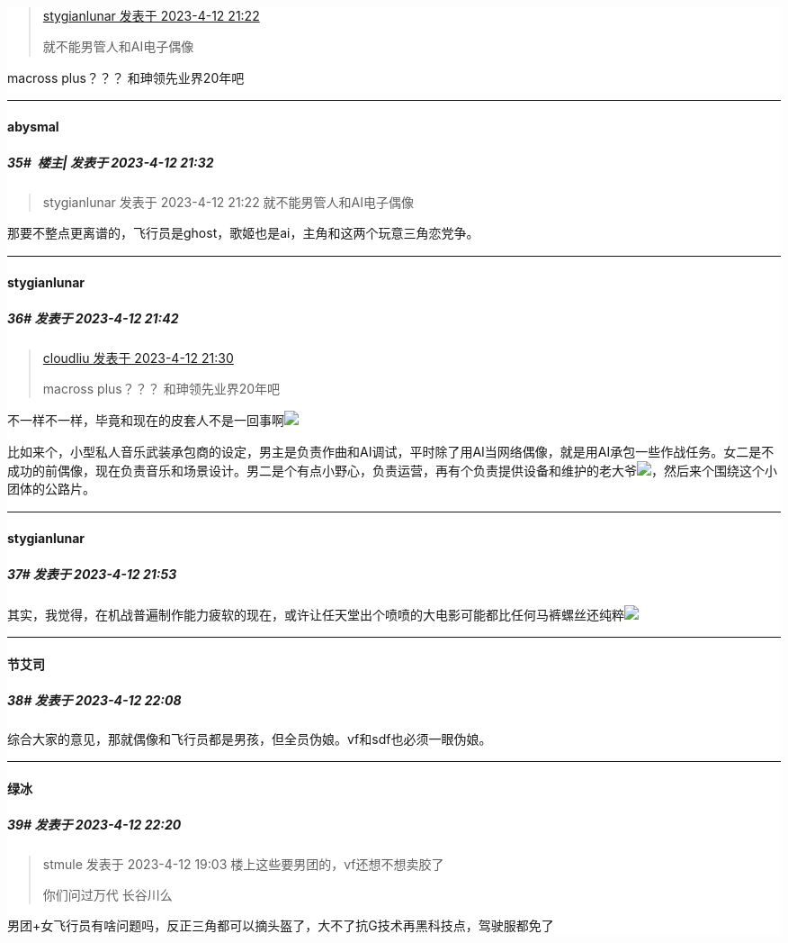 <blockquote><a href="httphttps://bbs.saraba1st.com/2b/forum.php?mod=redirect&amp;goto=findpost&amp;pid=60431495&amp;ptid=2128487" target="_blank">stygianlunar 发表于 2023-4-12 21:22</a>

就不能男管人和AI电子偶像</blockquote>
macross plus？？？ 和珅领先业界20年吧

*****

####  abysmal  
##### 35#         楼主| 发表于 2023-4-12 21:32

<blockquote>stygianlunar 发表于 2023-4-12 21:22
就不能男管人和AI电子偶像</blockquote>
那要不整点更离谱的，飞行员是ghost，歌姬也是ai，主角和这两个玩意三角恋党争。

*****

####  stygianlunar  
##### 36#       发表于 2023-4-12 21:42

<blockquote><a href="httphttps://bbs.saraba1st.com/2b/forum.php?mod=redirect&amp;goto=findpost&amp;pid=60431561&amp;ptid=2128487" target="_blank">cloudliu 发表于 2023-4-12 21:30</a>

macross plus？？？ 和珅领先业界20年吧</blockquote>
不一样不一样，毕竟和现在的皮套人不是一回事啊<img src="https://static.saraba1st.com/image/smiley/face2017/037.png" referrerpolicy="no-referrer">

比如来个，小型私人音乐武装承包商的设定，男主是负责作曲和AI调试，平时除了用AI当网络偶像，就是用AI承包一些作战任务。女二是不成功的前偶像，现在负责音乐和场景设计。男二是个有点小野心，负责运营，再有个负责提供设备和维护的老大爷<img src="https://static.saraba1st.com/image/smiley/face2017/037.png" referrerpolicy="no-referrer">，然后来个围绕这个小团体的公路片。

*****

####  stygianlunar  
##### 37#       发表于 2023-4-12 21:53

其实，我觉得，在机战普遍制作能力疲软的现在，或许让任天堂出个喷喷的大电影可能都比任何马裤螺丝还纯粹<img src="https://static.saraba1st.com/image/smiley/face2017/067.png" referrerpolicy="no-referrer">

*****

####  节艾司  
##### 38#       发表于 2023-4-12 22:08

综合大家的意见，那就偶像和飞行员都是男孩，但全员伪娘。vf和sdf也必须一眼伪娘。

*****

####  绿冰  
##### 39#       发表于 2023-4-12 22:20

<blockquote>stmule 发表于 2023-4-12 19:03
楼上这些要男团的，vf还想不想卖胶了

你们问过万代 长谷川么
</blockquote>
男团+女飞行员有啥问题吗，反正三角都可以摘头盔了，大不了抗G技术再黑科技点，驾驶服都免了
